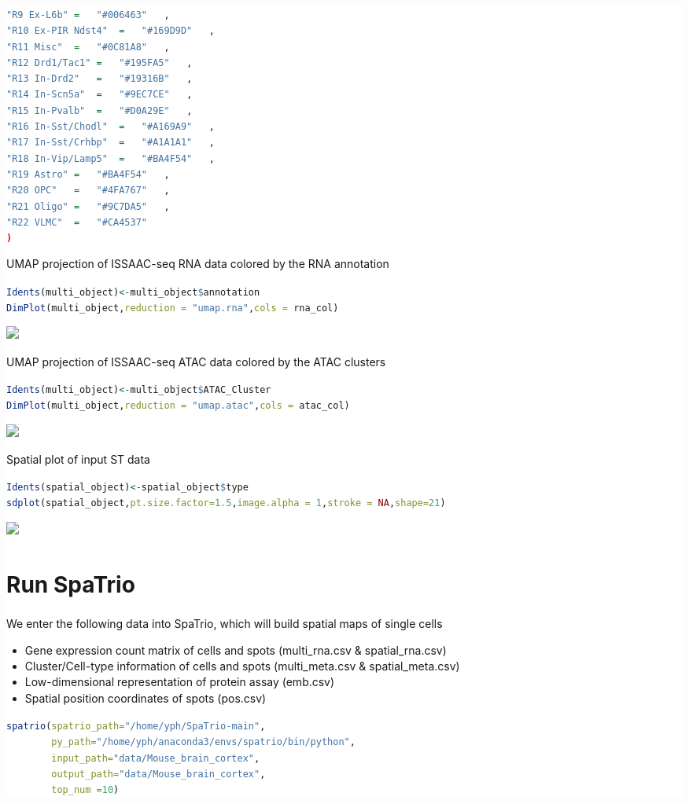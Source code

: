 ``` r
"R9 Ex-L6b" =   "#006463"   ,
"R10 Ex-PIR Ndst4"  =   "#169D9D"   ,
"R11 Misc"  =   "#0C81A8"   ,
"R12 Drd1/Tac1" =   "#195FA5"   ,
"R13 In-Drd2"   =   "#19316B"   ,
"R14 In-Scn5a"  =   "#9EC7CE"   ,
"R15 In-Pvalb"  =   "#D0A29E"   ,
"R16 In-Sst/Chodl"  =   "#A169A9"   ,
"R17 In-Sst/Crhbp"  =   "#A1A1A1"   ,
"R18 In-Vip/Lamp5"  =   "#BA4F54"   ,
"R19 Astro" =   "#BA4F54"   ,
"R20 OPC"   =   "#4FA767"   ,
"R21 Oligo" =   "#9C7DA5"   ,
"R22 VLMC"  =   "#CA4537"   
)
```

UMAP projection of ISSAAC-seq RNA data colored by the RNA annotation

``` r
Idents(multi_object)<-multi_object$annotation
DimPlot(multi_object,reduction = "umap.rna",cols = rna_col)
```

![](Mouse_brain_cortex_files/figure-gfm/unnamed-chunk-6-1.png)

UMAP projection of ISSAAC-seq ATAC data colored by the ATAC clusters

``` r
Idents(multi_object)<-multi_object$ATAC_Cluster
DimPlot(multi_object,reduction = "umap.atac",cols = atac_col)
```

![](Mouse_brain_cortex_files/figure-gfm/unnamed-chunk-7-1.png)

Spatial plot of input ST data

``` r
Idents(spatial_object)<-spatial_object$type
sdplot(spatial_object,pt.size.factor=1.5,image.alpha = 1,stroke = NA,shape=21)
```

![](Mouse_brain_cortex_files/figure-gfm/unnamed-chunk-8-1.png)

# Run SpaTrio

We enter the following data into SpaTrio, which will build spatial maps of single cells
 - Gene expression count matrix of cells and spots (multi_rna.csv & spatial_rna.csv)
 - Cluster/Cell-type information of cells and spots (multi_meta.csv & spatial_meta.csv)
 - Low-dimensional representation of protein assay (emb.csv)
 - Spatial position coordinates of spots (pos.csv)

``` r
spatrio(spatrio_path="/home/yph/SpaTrio-main",
        py_path="/home/yph/anaconda3/envs/spatrio/bin/python",
        input_path="data/Mouse_brain_cortex",
        output_path="data/Mouse_brain_cortex",
        top_num =10)
```
